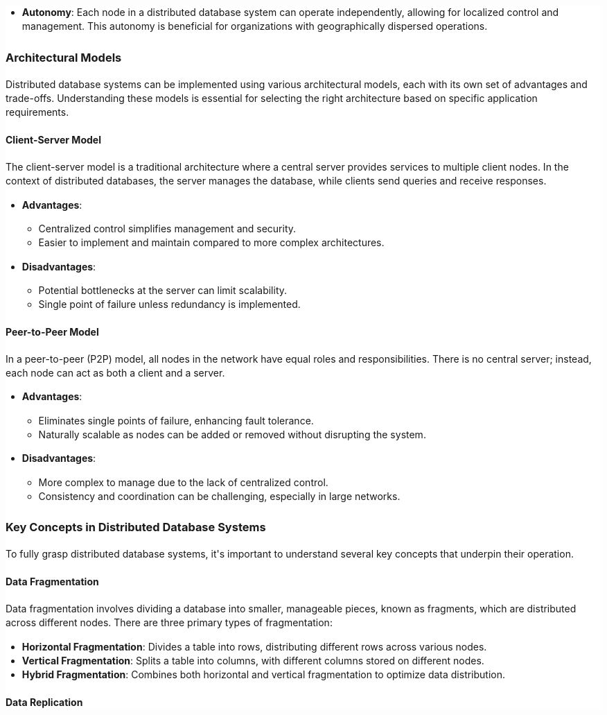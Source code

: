 - **Autonomy**: Each node in a distributed database system can operate independently, allowing for localized control and management. This autonomy is beneficial for organizations with geographically dispersed operations.

### Architectural Models

Distributed database systems can be implemented using various architectural models, each with its own set of advantages and trade-offs. Understanding these models is essential for selecting the right architecture based on specific application requirements.

#### Client-Server Model

The client-server model is a traditional architecture where a central server provides services to multiple client nodes. In the context of distributed databases, the server manages the database, while clients send queries and receive responses.

- **Advantages**:
  - Centralized control simplifies management and security.
  - Easier to implement and maintain compared to more complex architectures.

- **Disadvantages**:
  - Potential bottlenecks at the server can limit scalability.
  - Single point of failure unless redundancy is implemented.

#### Peer-to-Peer Model

In a peer-to-peer (P2P) model, all nodes in the network have equal roles and responsibilities. There is no central server; instead, each node can act as both a client and a server.

- **Advantages**:
  - Eliminates single points of failure, enhancing fault tolerance.
  - Naturally scalable as nodes can be added or removed without disrupting the system.

- **Disadvantages**:
  - More complex to manage due to the lack of centralized control.
  - Consistency and coordination can be challenging, especially in large networks.

### Key Concepts in Distributed Database Systems

To fully grasp distributed database systems, it's important to understand several key concepts that underpin their operation.

#### Data Fragmentation

Data fragmentation involves dividing a database into smaller, manageable pieces, known as fragments, which are distributed across different nodes. There are three primary types of fragmentation:

- **Horizontal Fragmentation**: Divides a table into rows, distributing different rows across various nodes.
- **Vertical Fragmentation**: Splits a table into columns, with different columns stored on different nodes.
- **Hybrid Fragmentation**: Combines both horizontal and vertical fragmentation to optimize data distribution.

#### Data Replication
